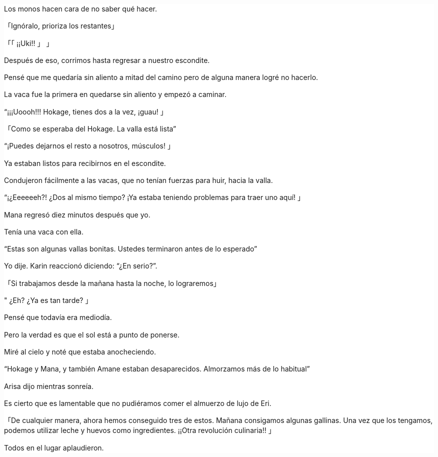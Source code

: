 Los monos hacen cara de no saber qué hacer.

「Ignóralo, prioriza los restantes」

「「 ¡¡Uki!! 」 」

Después de eso, corrimos hasta regresar a nuestro escondite.

Pensé que me quedaría sin aliento a mitad del camino pero de alguna manera logré no hacerlo.

La vaca fue la primera en quedarse sin aliento y empezó a caminar.

“¡¡¡Uoooh!!! Hokage, tienes dos a la vez, ¡guau! 」

「Como se esperaba del Hokage. La valla está lista”

“¡Puedes dejarnos el resto a nosotros, músculos! 」

Ya estaban listos para recibirnos en el escondite.

Condujeron fácilmente a las vacas, que no tenían fuerzas para huir, hacia la valla.

“¡¿Eeeeeeh?! ¿Dos al mismo tiempo? ¡Ya estaba teniendo problemas para traer uno aquí! 」

Mana regresó diez minutos después que yo.

Tenía una vaca con ella.

“Estas son algunas vallas bonitas. Ustedes terminaron antes de lo esperado”

Yo dije. Karin reaccionó diciendo: “¿En serio?”.

「Si trabajamos desde la mañana hasta la noche, lo lograremos」

" ¿Eh? ¿Ya es tan tarde? 」

Pensé que todavía era mediodía.

Pero la verdad es que el sol está a punto de ponerse.

Miré al cielo y noté que estaba anocheciendo.

“Hokage y Mana, y también Amane estaban desaparecidos. Almorzamos más de lo habitual”

Arisa dijo mientras sonreía.

Es cierto que es lamentable que no pudiéramos comer el almuerzo de lujo de Eri.

「De cualquier manera, ahora hemos conseguido tres de estos. Mañana consigamos algunas gallinas. Una vez que los tengamos, podemos utilizar leche y huevos como ingredientes. ¡¡Otra revolución culinaria!! 」

Todos en el lugar aplaudieron.